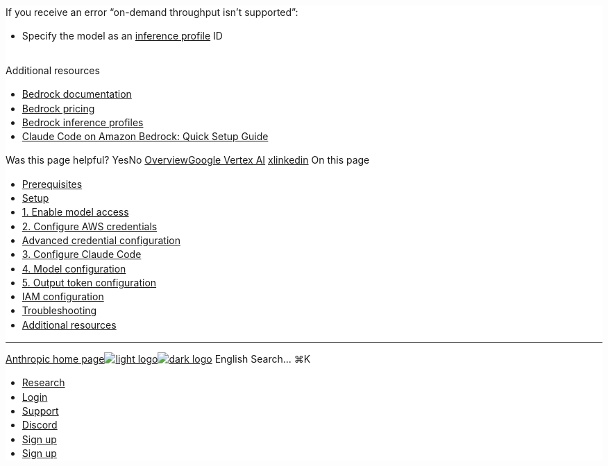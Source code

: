
If you receive an error “on-demand throughput isn’t supported”:
  * Specify the model as an [inference profile](https://docs.aws.amazon.com/bedrock/latest/userguide/inference-profiles-support.html) ID


## 
[​](https://docs.anthropic.com/en/docs/claude-code/amazon-bedrock#additional-resources)
Additional resources
  * [Bedrock documentation](https://docs.aws.amazon.com/bedrock/)
  * [Bedrock pricing](https://aws.amazon.com/bedrock/pricing/)
  * [Bedrock inference profiles](https://docs.aws.amazon.com/bedrock/latest/userguide/inference-profiles-support.html)
  * [Claude Code on Amazon Bedrock: Quick Setup Guide](https://community.aws/content/2tXkZKrZzlrlu0KfH8gST5Dkppq/claude-code-on-amazon-bedrock-quick-setup-guide)


Was this page helpful?
YesNo
[Overview](https://docs.anthropic.com/en/docs/claude-code/third-party-integrations)[Google Vertex AI](https://docs.anthropic.com/en/docs/claude-code/google-vertex-ai)
[x](https://x.com/AnthropicAI)[linkedin](https://www.linkedin.com/company/anthropicresearch)
On this page
  * [Prerequisites](https://docs.anthropic.com/en/docs/claude-code/amazon-bedrock#prerequisites)
  * [Setup](https://docs.anthropic.com/en/docs/claude-code/amazon-bedrock#setup)
  * [1. Enable model access](https://docs.anthropic.com/en/docs/claude-code/amazon-bedrock#1-enable-model-access)
  * [2. Configure AWS credentials](https://docs.anthropic.com/en/docs/claude-code/amazon-bedrock#2-configure-aws-credentials)
  * [Advanced credential configuration](https://docs.anthropic.com/en/docs/claude-code/amazon-bedrock#advanced-credential-configuration)
  * [3. Configure Claude Code](https://docs.anthropic.com/en/docs/claude-code/amazon-bedrock#3-configure-claude-code)
  * [4. Model configuration](https://docs.anthropic.com/en/docs/claude-code/amazon-bedrock#4-model-configuration)
  * [5. Output token configuration](https://docs.anthropic.com/en/docs/claude-code/amazon-bedrock#5-output-token-configuration)
  * [IAM configuration](https://docs.anthropic.com/en/docs/claude-code/amazon-bedrock#iam-configuration)
  * [Troubleshooting](https://docs.anthropic.com/en/docs/claude-code/amazon-bedrock#troubleshooting)
  * [Additional resources](https://docs.anthropic.com/en/docs/claude-code/amazon-bedrock#additional-resources)


---




[Anthropic home page![light logo](https://mintlify.s3.us-west-1.amazonaws.com/anthropic/logo/light.svg)![dark logo](https://mintlify.s3.us-west-1.amazonaws.com/anthropic/logo/dark.svg)](https://docs.anthropic.com/)
English
Search...
⌘K
  * [Research](https://www.anthropic.com/research)
  * [Login](https://console.anthropic.com/login)
  * [Support](https://support.anthropic.com/)
  * [Discord](https://www.anthropic.com/discord)
  * [Sign up](https://console.anthropic.com/login)
  * [Sign up](https://console.anthropic.com/login)
